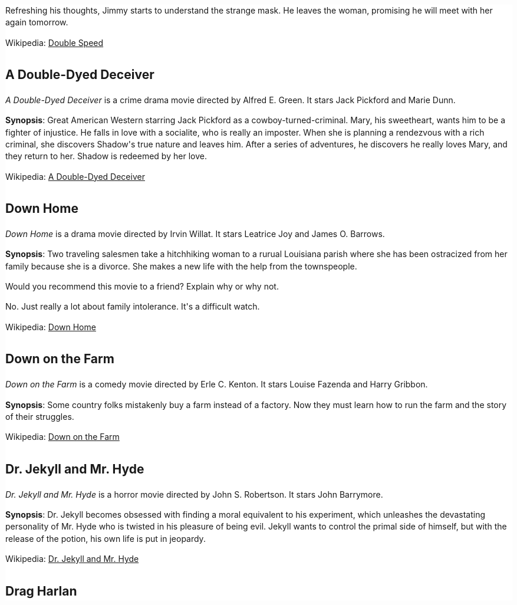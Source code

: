 Refreshing his thoughts, Jimmy starts to understand the strange mask. He leaves the woman, promising he will meet with her again tomorrow.

Wikipedia: [Double Speed](https://en.wikipedia.org/wiki/Double%20Speed)

## A Double-Dyed Deceiver

_A Double-Dyed Deceiver_ is a crime drama movie directed by Alfred E. Green. It stars Jack Pickford and Marie Dunn.

**Synopsis**: Great American Western starring Jack Pickford as a cowboy-turned-criminal. Mary, his sweetheart, wants him to be a fighter of injustice. He falls in love with a socialite, who is really an imposter. When she is planning a rendezvous with a rich criminal, she discovers Shadow's true nature and leaves him. After a series of adventures, he discovers he really loves Mary, and they return to her. Shadow is redeemed by her love.

Wikipedia: [A Double-Dyed Deceiver](https://en.wikipedia.org/wiki/A%20Double-Dyed%20Deceiver)

## Down Home

_Down Home_ is a drama movie directed by Irvin Willat. It stars Leatrice Joy and James O. Barrows.

**Synopsis**: Two traveling salesmen take a hitchhiking woman to a rurual Louisiana parish where she has been ostracized from her family because she is a divorce. She makes a new life with the help from the townspeople.

Would you recommend this movie to a friend? Explain why or why not.

No. Just really a lot about family intolerance. It's a difficult watch.

Wikipedia: [Down Home](https://en.wikipedia.org/wiki/Down%20Home%20%28film%29)

## Down on the Farm

_Down on the Farm_ is a comedy movie directed by Erle C. Kenton. It stars Louise Fazenda and Harry Gribbon.

**Synopsis**: Some country folks mistakenly buy a farm instead of a factory. Now they must learn how to run the farm and the story of their struggles.

Wikipedia: [Down on the Farm](https://en.wikipedia.org/wiki/Down%20on%20the%20Farm%20%281920%20film%29)

## Dr. Jekyll and Mr. Hyde

_Dr. Jekyll and Mr. Hyde_ is a horror movie directed by John S. Robertson. It stars John Barrymore.

**Synopsis**: Dr. Jekyll becomes obsessed with finding a moral equivalent to his experiment, which unleashes the devastating personality of Mr. Hyde who is twisted in his pleasure of being evil. Jekyll wants to control the primal side of himself, but with the release of the potion, his own life is put in jeopardy.

Wikipedia: [Dr. Jekyll and Mr. Hyde](https://en.wikipedia.org/wiki/Dr.%20Jekyll%20and%20Mr.%20Hyde%20%281920%20film%29)

## Drag Harlan
